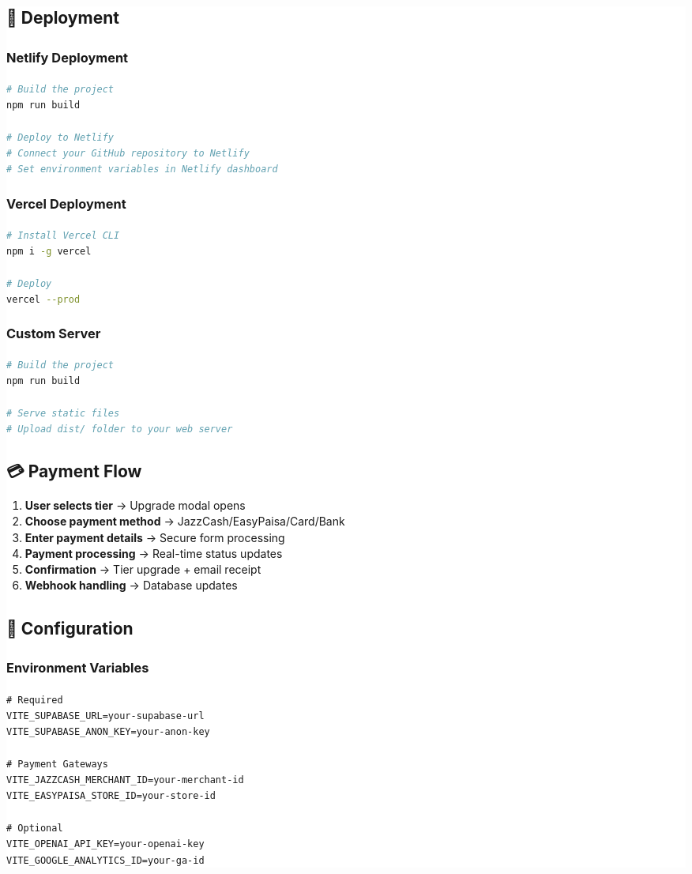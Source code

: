 ## 🚀 Deployment

### Netlify Deployment
```bash
# Build the project
npm run build

# Deploy to Netlify
# Connect your GitHub repository to Netlify
# Set environment variables in Netlify dashboard
```

### Vercel Deployment
```bash
# Install Vercel CLI
npm i -g vercel

# Deploy
vercel --prod
```

### Custom Server
```bash
# Build the project
npm run build

# Serve static files
# Upload dist/ folder to your web server
```

## 💳 Payment Flow

1. **User selects tier** → Upgrade modal opens
2. **Choose payment method** → JazzCash/EasyPaisa/Card/Bank
3. **Enter payment details** → Secure form processing
4. **Payment processing** → Real-time status updates
5. **Confirmation** → Tier upgrade + email receipt
6. **Webhook handling** → Database updates

## 🔧 Configuration

### Environment Variables
```env
# Required
VITE_SUPABASE_URL=your-supabase-url
VITE_SUPABASE_ANON_KEY=your-anon-key

# Payment Gateways
VITE_JAZZCASH_MERCHANT_ID=your-merchant-id
VITE_EASYPAISA_STORE_ID=your-store-id

# Optional
VITE_OPENAI_API_KEY=your-openai-key
VITE_GOOGLE_ANALYTICS_ID=your-ga-id
```
